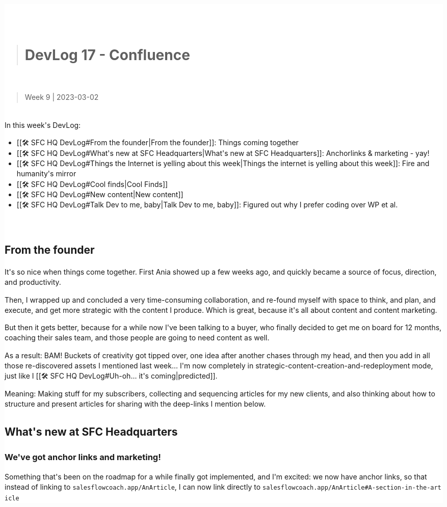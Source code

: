 <br />

<br />




> # DevLog 17 - Confluence


<br />

> Week 9 | 2023-03-02


<br />
In this week's DevLog:

- [[🛠️ SFC HQ DevLog#From the founder|From the founder]]: Things coming together
- [[🛠️ SFC HQ DevLog#What's new at SFC Headquarters|What's new at SFC Headquarters]]: Anchorlinks & marketing - yay!
- [[🛠️ SFC HQ DevLog#Things the Internet is yelling about this week|Things the internet is yelling about this week]]: Fire and humanity's mirror
- [[🛠️ SFC HQ DevLog#Cool finds|Cool Finds]]
- [[🛠️ SFC HQ DevLog#New content|New content]]
- [[🛠️ SFC HQ DevLog#Talk Dev to me, baby|Talk Dev to me, baby]]: Figured out why I prefer coding over WP et al.

<br />

## From the founder
It's so nice when things come together. First Ania showed up a few weeks ago, and quickly became a source of focus, direction, and productivity.

Then, I wrapped up and concluded a very time-consuming collaboration, and re-found myself with space to think, and plan, and execute, and get more strategic with the content I produce. Which is great, because it's all about content and content marketing. 

But then it gets better, because for a while now I've been talking to a buyer, who finally decided to get me on board for 12 months, coaching their sales team, and those people are going to need content as well.

As a result: BAM! Buckets of creativity got tipped over, one idea after another chases through my head, and then you add in all those re-discovered assets I mentioned last week... I'm now completely in strategic-content-creation-and-redeployment mode, just like I [[🛠️ SFC HQ DevLog#Uh-oh... it's coming|predicted]].

Meaning: Making stuff for my subscribers, collecting and sequencing articles for my new clients, and also thinking about how to structure and present articles for sharing with the deep-links I mention below.
## What's new at SFC Headquarters
### We've got anchor links and marketing!
Something that's been on the roadmap for a while finally got implemented, and I'm excited: we now have anchor links, so that instead of linking to `salesflowcoach.app/AnArticle`, I can now link directly to `salesflowcoach.app/AnArticle#A-section-in-the-article`
